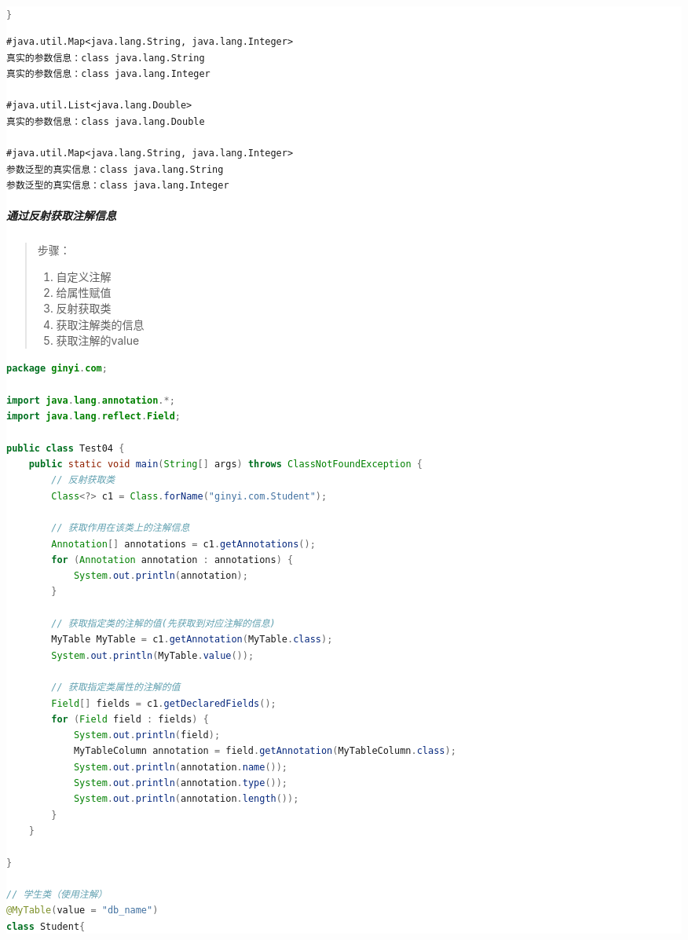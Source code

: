 ```java
}
```

```
#java.util.Map<java.lang.String, java.lang.Integer>
真实的参数信息：class java.lang.String
真实的参数信息：class java.lang.Integer

#java.util.List<java.lang.Double>
真实的参数信息：class java.lang.Double

#java.util.Map<java.lang.String, java.lang.Integer>
参数泛型的真实信息：class java.lang.String
参数泛型的真实信息：class java.lang.Integer
```

##### 通过反射获取注解信息

> 步骤：
>
> 1. 自定义注解
> 2. 给属性赋值
> 3. 反射获取类
> 4. 获取注解类的信息
> 5. 获取注解的value



```java
package ginyi.com;

import java.lang.annotation.*;
import java.lang.reflect.Field;

public class Test04 {
    public static void main(String[] args) throws ClassNotFoundException {
        // 反射获取类
        Class<?> c1 = Class.forName("ginyi.com.Student");

        // 获取作用在该类上的注解信息
        Annotation[] annotations = c1.getAnnotations();
        for (Annotation annotation : annotations) {
            System.out.println(annotation);
        }

        // 获取指定类的注解的值(先获取到对应注解的信息)
        MyTable MyTable = c1.getAnnotation(MyTable.class);
        System.out.println(MyTable.value());

        // 获取指定类属性的注解的值
        Field[] fields = c1.getDeclaredFields();
        for (Field field : fields) {
            System.out.println(field);
            MyTableColumn annotation = field.getAnnotation(MyTableColumn.class);
            System.out.println(annotation.name());
            System.out.println(annotation.type());
            System.out.println(annotation.length());
        }
    }

}

// 学生类（使用注解）
@MyTable(value = "db_name")
class Student{

```